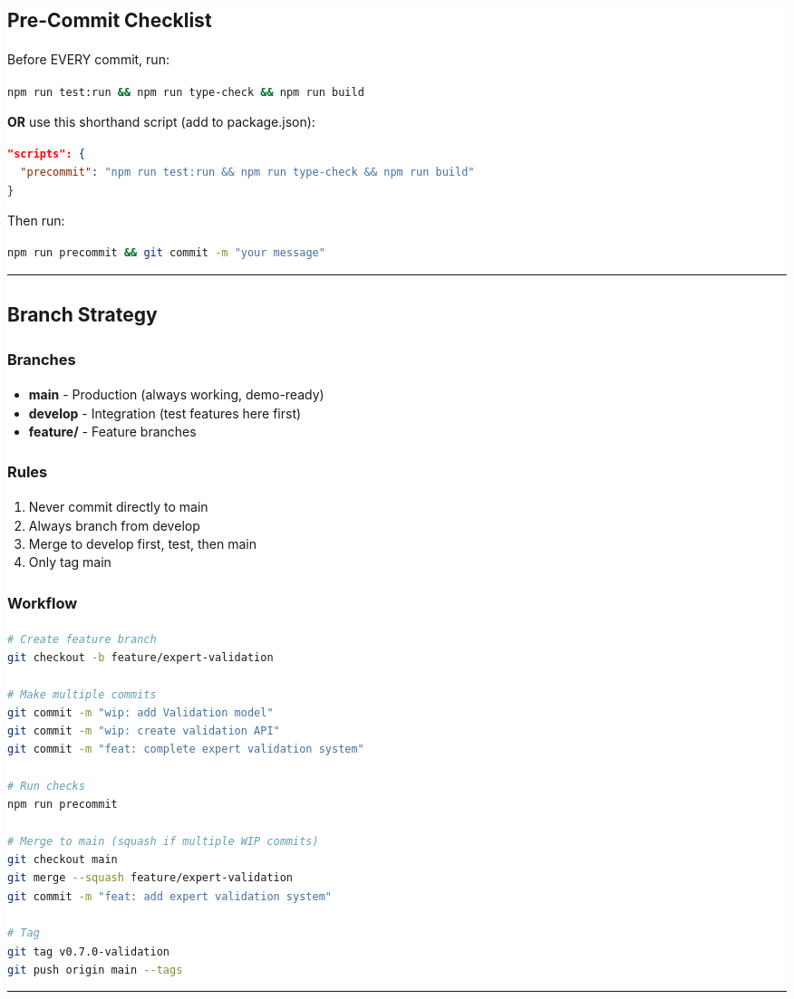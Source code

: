 
## Pre-Commit Checklist

Before EVERY commit, run:

```bash
npm run test:run && npm run type-check && npm run build
```

**OR** use this shorthand script (add to package.json):

```json
"scripts": {
  "precommit": "npm run test:run && npm run type-check && npm run build"
}
```

Then run:
```bash
npm run precommit && git commit -m "your message"
```

---

## Branch Strategy

### Branches
- **main** - Production (always working, demo-ready)
- **develop** - Integration (test features here first)
- **feature/** - Feature branches

### Rules
1. Never commit directly to main
2. Always branch from develop
3. Merge to develop first, test, then main
4. Only tag main

### Workflow

```bash
# Create feature branch
git checkout -b feature/expert-validation

# Make multiple commits
git commit -m "wip: add Validation model"
git commit -m "wip: create validation API"
git commit -m "feat: complete expert validation system"

# Run checks
npm run precommit

# Merge to main (squash if multiple WIP commits)
git checkout main
git merge --squash feature/expert-validation
git commit -m "feat: add expert validation system"

# Tag
git tag v0.7.0-validation
git push origin main --tags
```

---